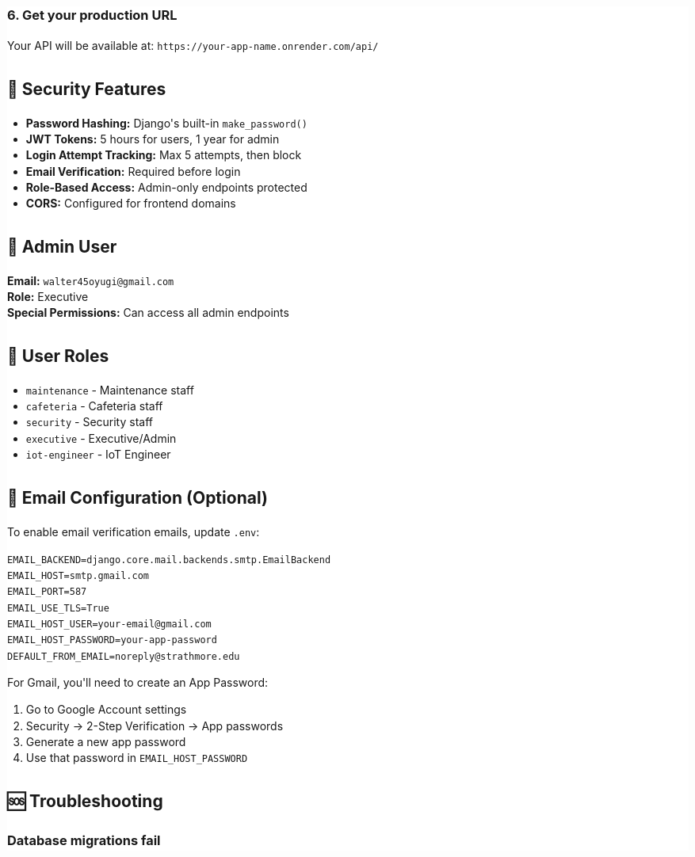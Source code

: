 ### 6. Get your production URL

Your API will be available at:
`https://your-app-name.onrender.com/api/`

## 🔐 Security Features

- **Password Hashing:** Django's built-in `make_password()`
- **JWT Tokens:** 5 hours for users, 1 year for admin
- **Login Attempt Tracking:** Max 5 attempts, then block
- **Email Verification:** Required before login
- **Role-Based Access:** Admin-only endpoints protected
- **CORS:** Configured for frontend domains

## 📝 Admin User

**Email:** `walter45oyugi@gmail.com`  
**Role:** Executive  
**Special Permissions:** Can access all admin endpoints

## 🔑 User Roles

- `maintenance` - Maintenance staff
- `cafeteria` - Cafeteria staff
- `security` - Security staff
- `executive` - Executive/Admin
- `iot-engineer` - IoT Engineer

## 📧 Email Configuration (Optional)

To enable email verification emails, update `.env`:

```env
EMAIL_BACKEND=django.core.mail.backends.smtp.EmailBackend
EMAIL_HOST=smtp.gmail.com
EMAIL_PORT=587
EMAIL_USE_TLS=True
EMAIL_HOST_USER=your-email@gmail.com
EMAIL_HOST_PASSWORD=your-app-password
DEFAULT_FROM_EMAIL=noreply@strathmore.edu
```

For Gmail, you'll need to create an App Password:
1. Go to Google Account settings
2. Security → 2-Step Verification → App passwords
3. Generate a new app password
4. Use that password in `EMAIL_HOST_PASSWORD`

## 🆘 Troubleshooting

### Database migrations fail
